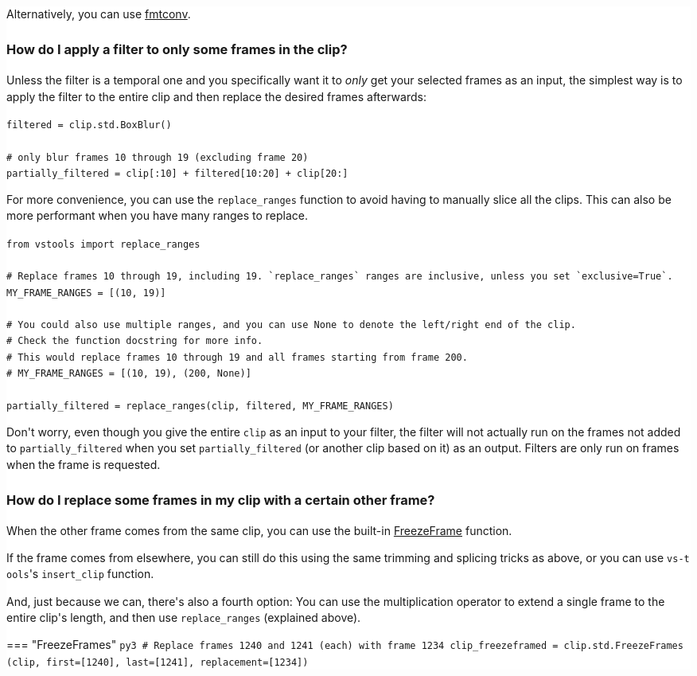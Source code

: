 Alternatively, you can use [fmtconv](https://amusementclub.github.io/fmtconv/doc/fmtconv.html).

### How do I apply a filter to only some frames in the clip?
Unless the filter is a temporal one and you specifically want it to *only* get your selected frames as an input,
the simplest way is to apply the filter to the entire clip and then replace the desired frames afterwards:

```py3
filtered = clip.std.BoxBlur()

# only blur frames 10 through 19 (excluding frame 20)
partially_filtered = clip[:10] + filtered[10:20] + clip[20:]
```

For more convenience, you can use the `replace_ranges` function to avoid having to manually slice all the clips.
This can also be more performant when you have many ranges to replace.

```py3
from vstools import replace_ranges

# Replace frames 10 through 19, including 19. `replace_ranges` ranges are inclusive, unless you set `exclusive=True`.
MY_FRAME_RANGES = [(10, 19)]

# You could also use multiple ranges, and you can use None to denote the left/right end of the clip.
# Check the function docstring for more info.
# This would replace frames 10 through 19 and all frames starting from frame 200.
# MY_FRAME_RANGES = [(10, 19), (200, None)]

partially_filtered = replace_ranges(clip, filtered, MY_FRAME_RANGES)
```

Don't worry, even though you give the entire `clip` as an input to your filter,
the filter will not actually run on the frames not added to `partially_filtered`
when you set `partially_filtered` (or another clip based on it) as an output.
Filters are only run on frames when the frame is requested.

### How do I replace some frames in my clip with a certain other frame?
When the other frame comes from the same clip, you can use the built-in [FreezeFrame](https://vapoursynth.com/doc/functions/video/freezeframes.html) function.

If the frame comes from elsewhere, you can still do this using the same trimming and splicing tricks as above,
or you can use `vs-tools`'s `insert_clip` function.

And, just because we can, there's also a fourth option: You can use the multiplication operator to extend a single frame to the entire clip's length,
and then use `replace_ranges` (explained above).

=== "FreezeFrames"
    ```py3
    # Replace frames 1240 and 1241 (each) with frame 1234
    clip_freezeframed = clip.std.FreezeFrames(clip, first=[1240], last=[1241], replacement=[1234])
    ```


[setup]: ./installation.md